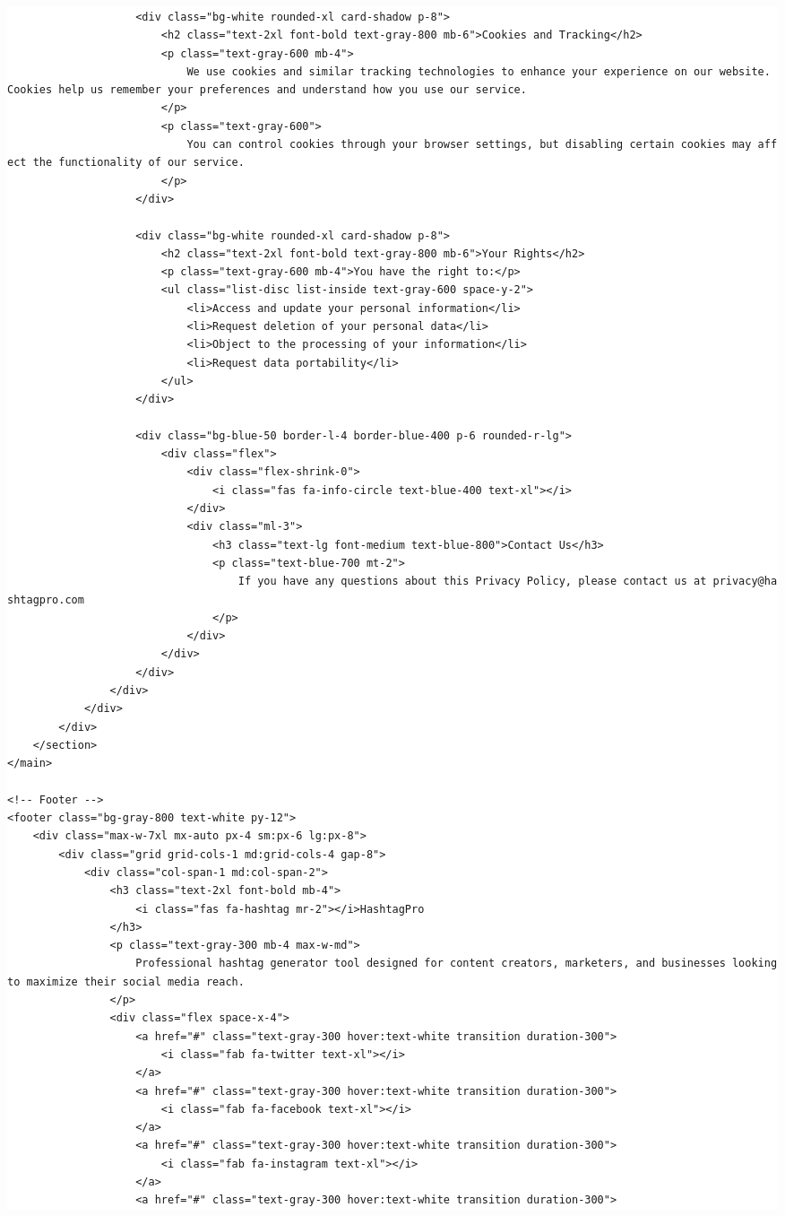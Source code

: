                         <div class="bg-white rounded-xl card-shadow p-8">
                            <h2 class="text-2xl font-bold text-gray-800 mb-6">Cookies and Tracking</h2>
                            <p class="text-gray-600 mb-4">
                                We use cookies and similar tracking technologies to enhance your experience on our website. Cookies help us remember your preferences and understand how you use our service.
                            </p>
                            <p class="text-gray-600">
                                You can control cookies through your browser settings, but disabling certain cookies may affect the functionality of our service.
                            </p>
                        </div>

                        <div class="bg-white rounded-xl card-shadow p-8">
                            <h2 class="text-2xl font-bold text-gray-800 mb-6">Your Rights</h2>
                            <p class="text-gray-600 mb-4">You have the right to:</p>
                            <ul class="list-disc list-inside text-gray-600 space-y-2">
                                <li>Access and update your personal information</li>
                                <li>Request deletion of your personal data</li>
                                <li>Object to the processing of your information</li>
                                <li>Request data portability</li>
                            </ul>
                        </div>

                        <div class="bg-blue-50 border-l-4 border-blue-400 p-6 rounded-r-lg">
                            <div class="flex">
                                <div class="flex-shrink-0">
                                    <i class="fas fa-info-circle text-blue-400 text-xl"></i>
                                </div>
                                <div class="ml-3">
                                    <h3 class="text-lg font-medium text-blue-800">Contact Us</h3>
                                    <p class="text-blue-700 mt-2">
                                        If you have any questions about this Privacy Policy, please contact us at privacy@hashtagpro.com
                                    </p>
                                </div>
                            </div>
                        </div>
                    </div>
                </div>
            </div>
        </section>
    </main>

    <!-- Footer -->
    <footer class="bg-gray-800 text-white py-12">
        <div class="max-w-7xl mx-auto px-4 sm:px-6 lg:px-8">
            <div class="grid grid-cols-1 md:grid-cols-4 gap-8">
                <div class="col-span-1 md:col-span-2">
                    <h3 class="text-2xl font-bold mb-4">
                        <i class="fas fa-hashtag mr-2"></i>HashtagPro
                    </h3>
                    <p class="text-gray-300 mb-4 max-w-md">
                        Professional hashtag generator tool designed for content creators, marketers, and businesses looking to maximize their social media reach.
                    </p>
                    <div class="flex space-x-4">
                        <a href="#" class="text-gray-300 hover:text-white transition duration-300">
                            <i class="fab fa-twitter text-xl"></i>
                        </a>
                        <a href="#" class="text-gray-300 hover:text-white transition duration-300">
                            <i class="fab fa-facebook text-xl"></i>
                        </a>
                        <a href="#" class="text-gray-300 hover:text-white transition duration-300">
                            <i class="fab fa-instagram text-xl"></i>
                        </a>
                        <a href="#" class="text-gray-300 hover:text-white transition duration-300">